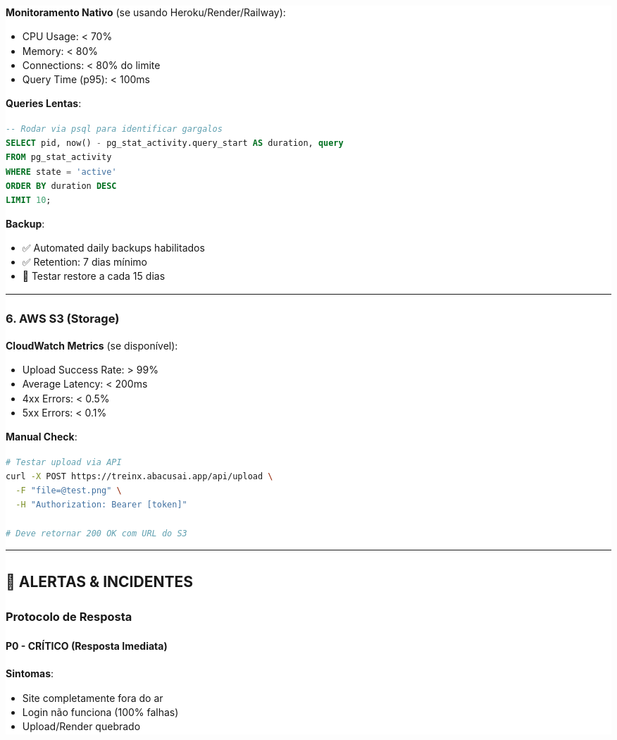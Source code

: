**Monitoramento Nativo** (se usando Heroku/Render/Railway):
- CPU Usage: < 70%
- Memory: < 80%
- Connections: < 80% do limite
- Query Time (p95): < 100ms

**Queries Lentas**:
```sql
-- Rodar via psql para identificar gargalos
SELECT pid, now() - pg_stat_activity.query_start AS duration, query
FROM pg_stat_activity
WHERE state = 'active'
ORDER BY duration DESC
LIMIT 10;
```

**Backup**:
- ✅ Automated daily backups habilitados
- ✅ Retention: 7 dias mínimo
- 🧪 Testar restore a cada 15 dias

---

### 6. AWS S3 (Storage)

**CloudWatch Metrics** (se disponível):
- Upload Success Rate: > 99%
- Average Latency: < 200ms
- 4xx Errors: < 0.5%
- 5xx Errors: < 0.1%

**Manual Check**:
```bash
# Testar upload via API
curl -X POST https://treinx.abacusai.app/api/upload \
  -F "file=@test.png" \
  -H "Authorization: Bearer [token]"

# Deve retornar 200 OK com URL do S3
```

---

## 🚨 ALERTAS & INCIDENTES

### Protocolo de Resposta

#### P0 - CRÍTICO (Resposta Imediata)
**Sintomas**:
- Site completamente fora do ar
- Login não funciona (100% falhas)
- Upload/Render quebrado
